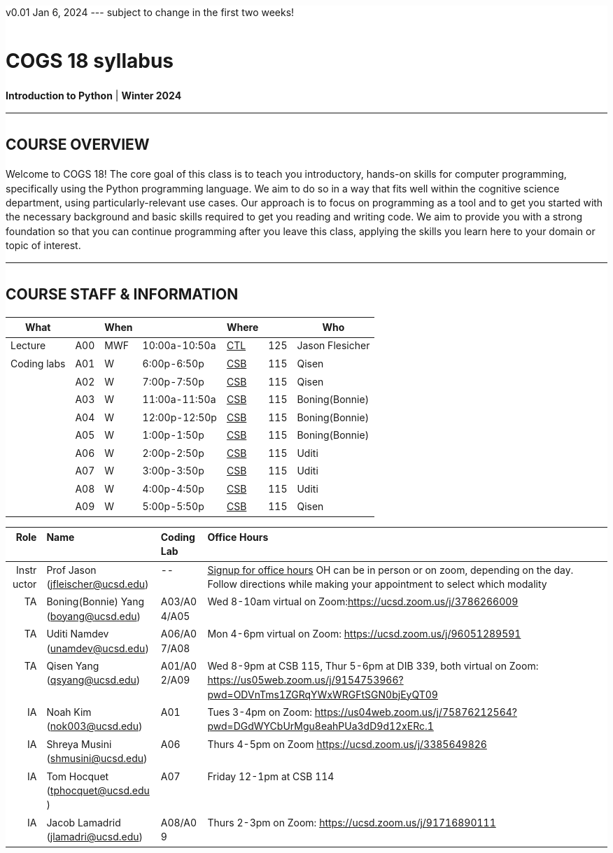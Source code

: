 v0.01 Jan 6, 2024 --- subject to change in the first two weeks!

# COGS 18 syllabus

**Introduction to Python** | **Winter 2024**

---

## COURSE OVERVIEW

Welcome to COGS 18! The core goal of this class is to teach you introductory, hands-on skills for computer programming, specifically using the Python programming language. We aim to do so in a way that fits well within the cognitive science department, using particularly-relevant use cases. Our approach is to focus on programming as a tool and to get you started with the necessary background and basic skills required to get you reading and writing code. We aim to provide you with a strong foundation so that you can continue programming after you leave this class, applying the skills you learn here to your domain or topic of interest.

---

## COURSE STAFF & INFORMATION

| What        |     | When |               | Where                                                          |     | Who             |
| ----------- | --- | ---- | ------------- | -------------------------------------------------------------- | --- | --------------- |
| Lecture     | A00 | MWF  | 10:00a-10:50a | [CTL](https://map.concept3d.com/?id=1005#!s/CTL_Main?ct/18312) | 125 | Jason Flesicher |
| Coding labs | A01 | W    | 6:00p-6:50p   | [CSB](https://map.concept3d.com/?id=1005#!s/CSB_Main?ct/18312) | 115 | Qisen             |
|             | A02 | W    | 7:00p-7:50p   | [CSB](https://map.concept3d.com/?id=1005#!s/CSB_Main?ct/18312) | 115 | Qisen            |
|             | A03 | W    | 11:00a-11:50a | [CSB](https://map.concept3d.com/?id=1005#!s/CSB_Main?ct/18312) | 115 | Boning(Bonnie)            |
|             | A04 | W    | 12:00p-12:50p | [CSB](https://map.concept3d.com/?id=1005#!s/CSB_Main?ct/18312) | 115 | Boning(Bonnie)             |
|             | A05 | W    | 1:00p-1:50p   | [CSB](https://map.concept3d.com/?id=1005#!s/CSB_Main?ct/18312) | 115 | Boning(Bonnie)             |
|             | A06 | W    | 2:00p-2:50p   | [CSB](https://map.concept3d.com/?id=1005#!s/CSB_Main?ct/18312) | 115 | Uditi             |
|             | A07 | W    | 3:00p-3:50p   | [CSB](https://map.concept3d.com/?id=1005#!s/CSB_Main?ct/18312) | 115 | Uditi             |
|             | A08 | W    | 4:00p-4:50p   | [CSB](https://map.concept3d.com/?id=1005#!s/CSB_Main?ct/18312) | 115 | Uditi             |
|             | A09 | W    | 5:00p-5:50p   | [CSB](https://map.concept3d.com/?id=1005#!s/CSB_Main?ct/18312) | 115 | Qisen             |



|       Role | Name                                                           | Coding Lab  | Office Hours                                                                                                                                                                                                                                                                     |                                   
|---------:|:---------------------------------------------------------------|:------------|:----------------------------------------------------------------------------------------------------------------------------------------------------------------------------------------------------------------------------------------------|
| Instructor | Prof Jason ([jfleischer@ucsd.edu](mailto:jfleischer@ucsd.edu)) | --          | [Signup for office hours](https://calendar.google.com/calendar/u/0/appointments/schedules/AcZssZ2PiKrmBJF-4qEuv81ZTxWgf_NyOl39WH8xD6KXvLFVZ-l44s2QEIMO5XHvIOqbYduRnbEXwErJ) OH can be in person or on zoom, depending on the day. Follow directions while making your appointment to select which modality |
|         TA | Boning(Bonnie) Yang (boyang@ucsd.edu)               | A03/A04/A05     | Wed 8-10am virtual on Zoom:https://ucsd.zoom.us/j/3786266009                                                                                                                                                                                             |
|         TA | Uditi Namdev (unamdev@ucsd.edu)                       | A06/A07/A08      | Mon 4-6pm virtual on Zoom: https://ucsd.zoom.us/j/96051289591                                                                                                                                                                                             |
|         TA | Qisen Yang  (qsyang@ucsd.edu)                            | A01/A02/A09      | Wed 8-9pm at CSB 115, Thur 5-6pm at DIB 339, both virtual on Zoom: https://us05web.zoom.us/j/9154753966?pwd=ODVnTms1ZGRqYWxWRGFtSGN0bjEyQT09                                 |
|         IA | Noah Kim     (nok003@ucsd.edu)                                                              | A01                    | Tues 3-4pm on Zoom: https://us04web.zoom.us/j/75876212564?pwd=DGdWYCbUrMgu8eahPUa3dD9d12xERc.1                                                                                                                 |
|         IA | Shreya Musini (shmusini@ucsd.edu)                       | A06                    | Thurs 4-5pm on Zoom                      https://ucsd.zoom.us/j/3385649826                                                                                                                                                                                      |
|         IA | Tom Hocquet (tphocquet@ucsd.edu)                      | A07                     | Friday 12-1pm at CSB 114                                                                                                                                                                                                                                                              |
|         IA | Jacob Lamadrid (jlamadri@ucsd.edu)                     | A08/A09             | Thurs 2-3pm on Zoom: https://ucsd.zoom.us/j/91716890111                                                                                                                                                                                                         |
